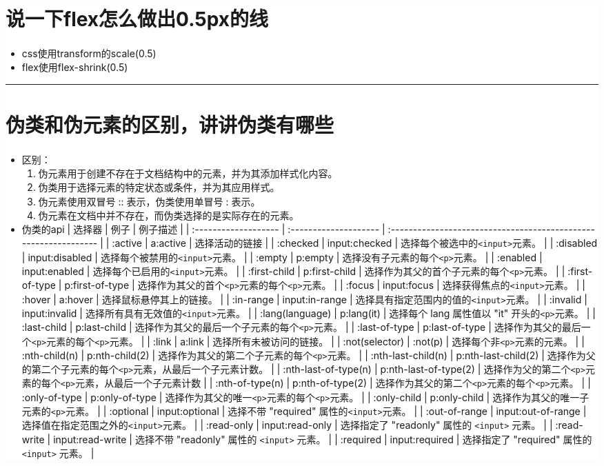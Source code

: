 # 说一下flex怎么做出0.5px的线
  * css使用transform的scale(0.5)
  * flex使用flex-shrink(0.5)
---

# 伪类和伪元素的区别，讲讲伪类有哪些
  * 区别：
    1. 伪元素用于创建不存在于文档结构中的元素，并为其添加样式化内容。
    2. 伪类用于选择元素的特定状态或条件，并为其应用样式。
    3. 伪元素使用双冒号 :: 表示，伪类使用单冒号 : 表示。
    4. 伪元素在文档中并不存在，而伪类选择的是实际存在的元素。
  * 伪类的api
    | 选择器               | 例子                  | 例子描述                                                         |
    | :------------------- | :-------------------- | :--------------------------------------------------------------- |
    | :active              | a:active              | 选择活动的链接                                                   |
    | :checked             | input:checked         | 选择每个被选中的`<input>`元素。                                  |
    | :disabled            | input:disabled        | 选择每个被禁用的`<input>`元素。                                  |
    | :empty               | p:empty               | 选择没有子元素的每个`<p>`元素。                                  |
    | :enabled             | input:enabled         | 选择每个已启用的`<input>`元素。                                  |
    | :first-child         | p:first-child         | 选择作为其父的首个子元素的每个`<p>`元素。                        |
    | :first-of-type       | p:first-of-type       | 选择作为其父的首个`<p>`元素的每个`<p>`元素。                     |
    | :focus               | input:focus           | 选择获得焦点的`<input>`元素。                                    |
    | :hover               | a:hover               | 选择鼠标悬停其上的链接。                                         |
    | :in-range            | input:in-range        | 选择具有指定范围内的值的`<input>`元素。                          |
    | :invalid             | input:invalid         | 选择所有具有无效值的`<input>`元素。                              |
    | :lang(language)      | p:lang(it)            | 选择每个 lang 属性值以 "it" 开头的`<p>`元素。                    |
    | :last-child          | p:last-child          | 选择作为其父的最后一个子元素的每个`<p>`元素。                    |
    | :last-of-type        | p:last-of-type        | 选择作为其父的最后一个`<p>`元素的每个`<p>`元素。                 |
    | :link                | a:link                | 选择所有未被访问的链接。                                         |
    | :not(selector)       | :not(p)               | 选择每个非`<p>`元素的元素。                                      |
    | :nth-child(n)        | p:nth-child(2)        | 选择作为其父的第二个子元素的每个`<p>`元素。                      |
    | :nth-last-child(n)   | p:nth-last-child(2)   | 选择作为父的第二个子元素的每个`<p>`元素，从最后一个子元素计数。  |
    | :nth-last-of-type(n) | p:nth-last-of-type(2) | 选择作为父的第二个`<p>`元素的每个`<p>`元素，从最后一个子元素计数 |
    | :nth-of-type(n)      | p:nth-of-type(2)      | 选择作为其父的第二个`<p>`元素的每个`<p>`元素。                   |
    | :only-of-type        | p:only-of-type        | 选择作为其父的唯一`<p>`元素的每个`<p>`元素。                     |
    | :only-child          | p:only-child          | 选择作为其父的唯一子元素的`<p>`元素。                            |
    | :optional            | input:optional        | 选择不带 "required" 属性的`<input>`元素。                        |
    | :out-of-range        | input:out-of-range    | 选择值在指定范围之外的`<input>`元素。                            |
    | :read-only           | input:read-only       | 选择指定了 "readonly" 属性的 `<input>` 元素。                    |
    | :read-write          | input:read-write      | 选择不带 "readonly" 属性的 `<input>` 元素。                      |
    | :required            | input:required        | 选择指定了 "required" 属性的 `<input>` 元素。                    |